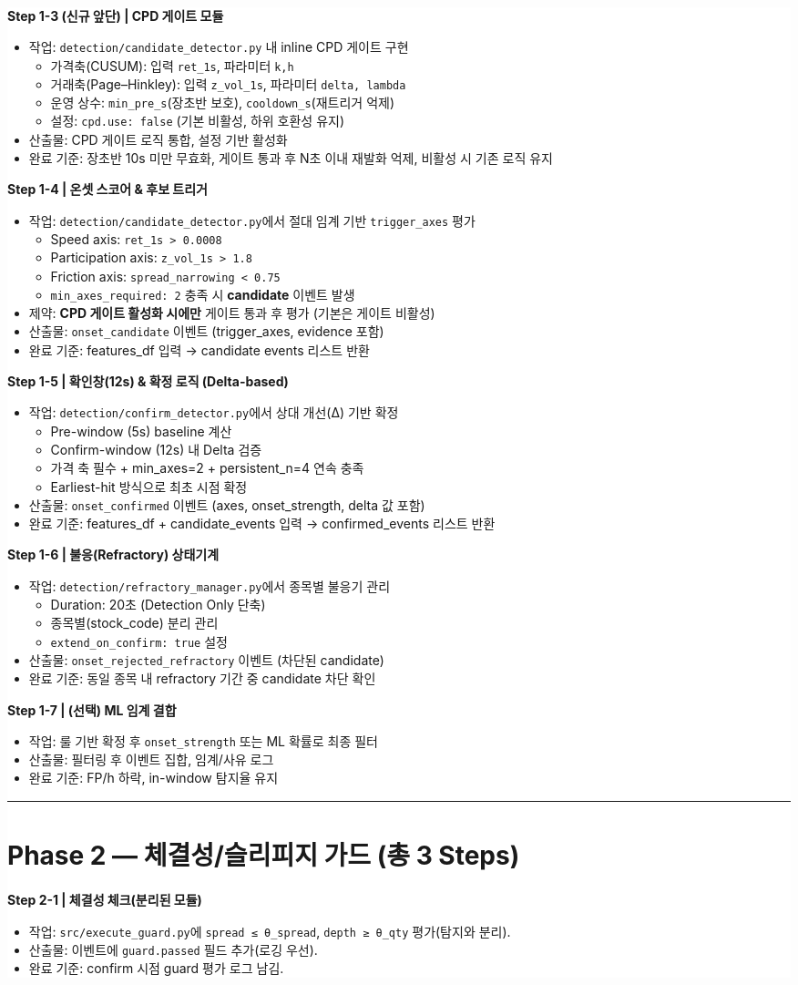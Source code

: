 **Step 1-3 (신규 앞단) | CPD 게이트 모듈**

* 작업: `detection/candidate_detector.py` 내 inline CPD 게이트 구현
  - 가격축(CUSUM): 입력 `ret_1s`, 파라미터 `k,h`
  - 거래축(Page–Hinkley): 입력 `z_vol_1s`, 파라미터 `delta, lambda`
  - 운영 상수: `min_pre_s`(장초반 보호), `cooldown_s`(재트리거 억제)
  - 설정: `cpd.use: false` (기본 비활성, 하위 호환성 유지)
* 산출물: CPD 게이트 로직 통합, 설정 기반 활성화
* 완료 기준: 장초반 10s 미만 무효화, 게이트 통과 후 N초 이내 재발화 억제, 비활성 시 기존 로직 유지

**Step 1-4 | 온셋 스코어 & 후보 트리거**

* 작업: `detection/candidate_detector.py`에서 절대 임계 기반 `trigger_axes` 평가
  - Speed axis: `ret_1s > 0.0008`
  - Participation axis: `z_vol_1s > 1.8`
  - Friction axis: `spread_narrowing < 0.75`
  - `min_axes_required: 2` 충족 시 **candidate** 이벤트 발생
* 제약: **CPD 게이트 활성화 시에만** 게이트 통과 후 평가 (기본은 게이트 비활성)
* 산출물: `onset_candidate` 이벤트 (trigger_axes, evidence 포함)
* 완료 기준: features_df 입력 → candidate events 리스트 반환

**Step 1-5 | 확인창(12s) & 확정 로직 (Delta-based)**

* 작업: `detection/confirm_detector.py`에서 상대 개선(Δ) 기반 확정
  - Pre-window (5s) baseline 계산
  - Confirm-window (12s) 내 Delta 검증
  - 가격 축 필수 + min_axes=2 + persistent_n=4 연속 충족
  - Earliest-hit 방식으로 최초 시점 확정
* 산출물: `onset_confirmed` 이벤트 (axes, onset_strength, delta 값 포함)
* 완료 기준: features_df + candidate_events 입력 → confirmed_events 리스트 반환

**Step 1-6 | 불응(Refractory) 상태기계**

* 작업: `detection/refractory_manager.py`에서 종목별 불응기 관리
  - Duration: 20초 (Detection Only 단축)
  - 종목별(stock_code) 분리 관리
  - `extend_on_confirm: true` 설정
* 산출물: `onset_rejected_refractory` 이벤트 (차단된 candidate)
* 완료 기준: 동일 종목 내 refractory 기간 중 candidate 차단 확인

**Step 1-7 | (선택) ML 임계 결합**

* 작업: 룰 기반 확정 후 `onset_strength` 또는 ML 확률로 최종 필터
* 산출물: 필터링 후 이벤트 집합, 임계/사유 로그
* 완료 기준: FP/h 하락, in-window 탐지율 유지

---

# Phase 2 — 체결성/슬리피지 가드 (총 3 Steps)

**Step 2-1 | 체결성 체크(분리된 모듈)**

* 작업: `src/execute_guard.py`에 `spread ≤ θ_spread`, `depth ≥ θ_qty` 평가(탐지와 분리).
* 산출물: 이벤트에 `guard.passed` 필드 추가(로깅 우선).
* 완료 기준: confirm 시점 guard 평가 로그 남김.
